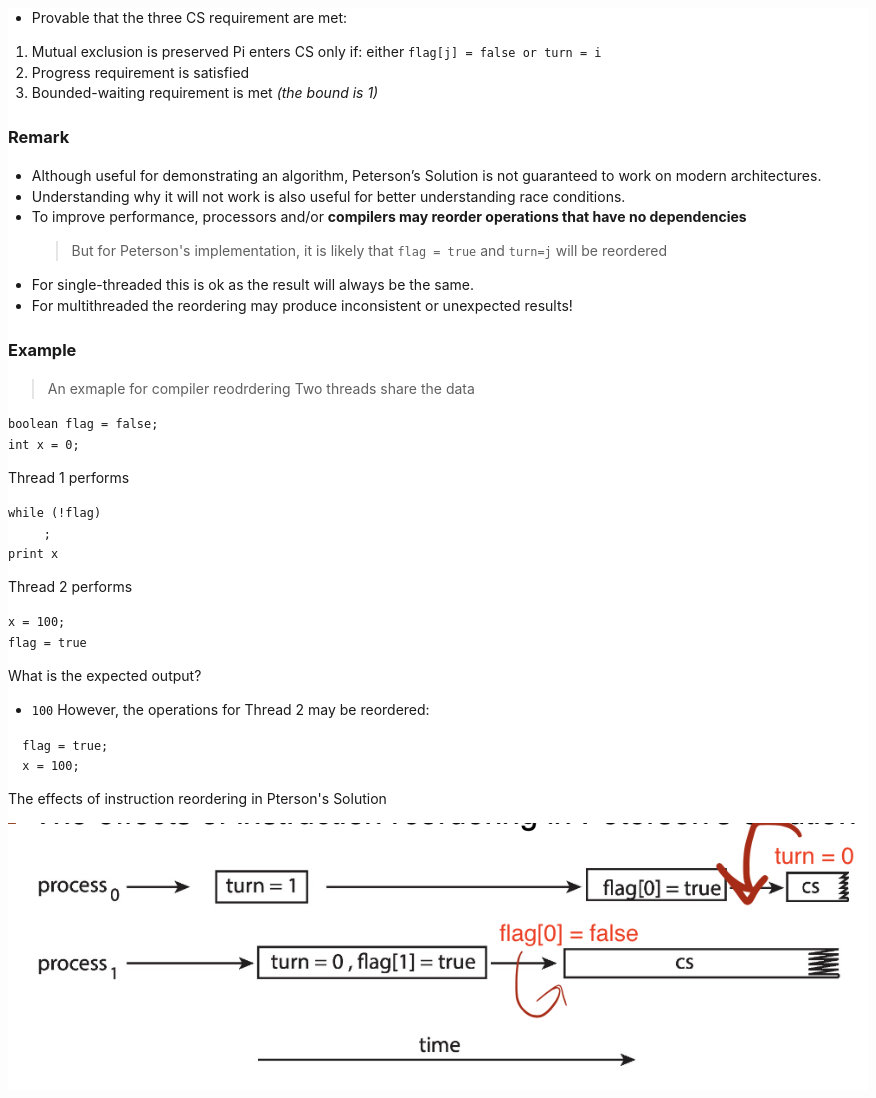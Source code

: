 - Provable that the three CS requirement are met:
1. Mutual exclusion is preserved Pi enters CS only if: either `flag[j] = false or turn = i`
2. Progress requirement is satisfied
3. Bounded-waiting requirement is met *(the bound is 1)*






### Remark

- Although useful for demonstrating an algorithm, Peterson’s Solution is not guaranteed to work on modern architectures.
- Understanding why it will not work is also useful for better understanding race conditions.
- To improve performance, processors and/or **compilers may reorder operations that have no dependencies**
  > But for Peterson's implementation, it is likely that `flag = true` and `turn=j` will be reordered
- For single-threaded this is ok as the result will always be the same.
- For multithreaded the reordering may produce inconsistent or unexpected results!


### Example
> An exmaple for compiler reodrdering
Two threads share the data
```
boolean flag = false;
int x = 0;
```

Thread 1 performs
```
while (!flag)
     ;
print x
```
Thread 2 performs 
```
x = 100;
flag = true
```
What is the expected output?
- `100`
However, the operations for Thread 2 may be reordered:
```
  flag = true;
  x = 100;
```
The effects of instruction reordering in Pterson's Solution

![](./img/12-04-13-07-18.png)
